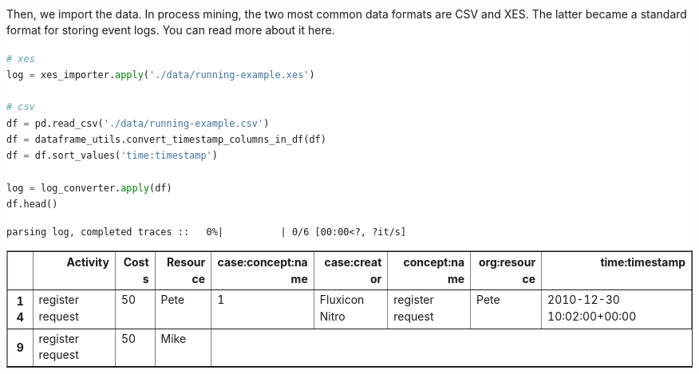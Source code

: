 Then, we import the data. In process mining, the two most common data formats are CSV and XES. The latter became a standard format for storing event logs. You can read more about it here.


```python
# xes
log = xes_importer.apply('./data/running-example.xes')

# csv
df = pd.read_csv('./data/running-example.csv')
df = dataframe_utils.convert_timestamp_columns_in_df(df)
df = df.sort_values('time:timestamp')

log = log_converter.apply(df)
df.head()
```


    parsing log, completed traces ::   0%|          | 0/6 [00:00<?, ?it/s]





<div>
<style scoped>
    .dataframe tbody tr th:only-of-type {
        vertical-align: middle;
    }

    .dataframe tbody tr th {
        vertical-align: top;
    }

    .dataframe thead th {
        text-align: right;
    }
</style>
<table border="1" class="dataframe">
  <thead>
    <tr style="text-align: right;">
      <th></th>
      <th>Activity</th>
      <th>Costs</th>
      <th>Resource</th>
      <th>case:concept:name</th>
      <th>case:creator</th>
      <th>concept:name</th>
      <th>org:resource</th>
      <th>time:timestamp</th>
    </tr>
  </thead>
  <tbody>
    <tr>
      <th>14</th>
      <td>register request</td>
      <td>50</td>
      <td>Pete</td>
      <td>1</td>
      <td>Fluxicon Nitro</td>
      <td>register request</td>
      <td>Pete</td>
      <td>2010-12-30 10:02:00+00:00</td>
    </tr>
    <tr>
      <th>9</th>
      <td>register request</td>
      <td>50</td>
      <td>Mike</td>